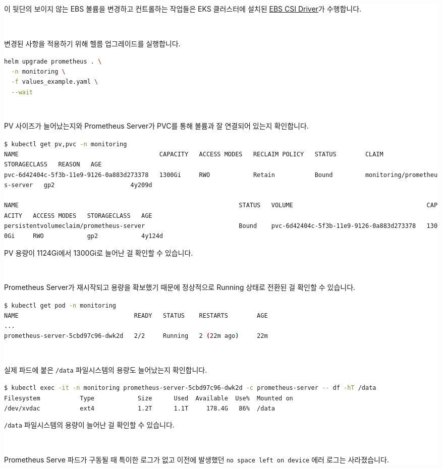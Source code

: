 이 뒷단의 보이지 않는 EBS 볼륨을 변경하고 컨트롤하는 작업들은 EKS 클러스터에 설치된 [EBS CSI Driver](https://docs.aws.amazon.com/ko_kr/eks/latest/userguide/ebs-csi.html)가 수행합니다.

&nbsp;

변경된 사항을 적용하기 위해 헬름 업그레이드를 실행합니다.

```bash
helm upgrade prometheus . \
  -n monitoring \
  -f values_example.yaml \
  --wait
```

&nbsp;

PV 사이즈가 늘어났는지와 Prometheus Server가 PVC를 통해 볼륨과 잘 연결되어 있는지 확인합니다.

```bash
$ kubectl get pv,pvc -n monitoring
NAME                                       CAPACITY   ACCESS MODES   RECLAIM POLICY   STATUS        CLAIM                          STORAGECLASS   REASON   AGE
pvc-6d42404c-5f3b-11e9-9126-0a883d273378   1300Gi     RWO            Retain           Bound         monitoring/prometheus-server   gp2                     4y209d

NAME                                                             STATUS   VOLUME                                     CAPACITY   ACCESS MODES   STORAGECLASS   AGE
persistentvolumeclaim/prometheus-server                          Bound    pvc-6d42404c-5f3b-11e9-9126-0a883d273378   1300Gi     RWO            gp2            4y124d
```

PV 용량이 1124Gi에서 1300Gi로 늘어난 걸 확인할 수 있습니다.

&nbsp;

Prometheus Server가 재시작되고 용량을 확보했기 때문에 정상적으로 Running 상태로 전환된 걸 확인할 수 있습니다.

```bash
$ kubectl get pod -n monitoring
NAME                                READY   STATUS    RESTARTS        AGE
...
prometheus-server-5cbd97c96-dwk2d   2/2     Running   2 (22m ago)     22m
```

&nbsp;

실제 파드에 붙은 `/data` 파일시스템의 용량도 늘어났는지 확인합니다.

```bash
$ kubectl exec -it -n monitoring prometheus-server-5cbd97c96-dwk2d -c prometheus-server -- df -hT /data
Filesystem           Type            Size      Used  Available  Use%  Mounted on
/dev/xvdac           ext4            1.2T      1.1T     178.4G   86%  /data
```

`/data` 파일시스템의 용량이 늘어난 걸 확인할 수 있습니다.

&nbsp;

Prometheus Serve 파드가 구동될 때 특이한 로그가 없고 이전에 발생했던 `no space left on device` 에러 로그는 사라졌습니다.
